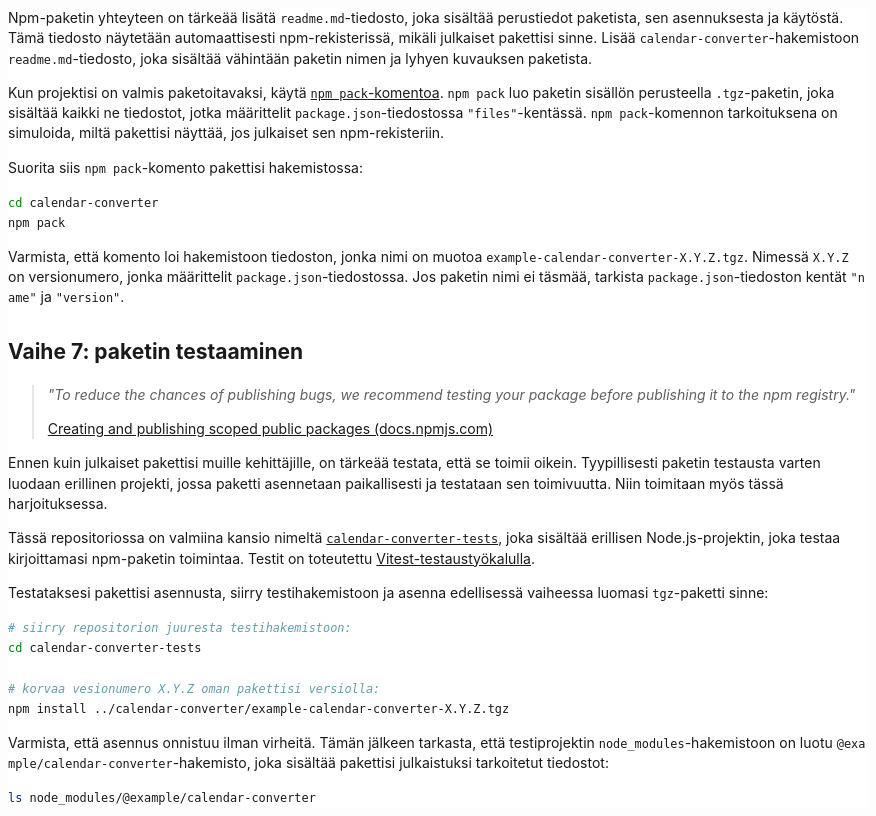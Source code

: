Npm-paketin yhteyteen on tärkeää lisätä `readme.md`-tiedosto, joka sisältää perustiedot paketista, sen asennuksesta ja käytöstä. Tämä tiedosto näytetään automaattisesti npm-rekisterissä, mikäli julkaiset pakettisi sinne. Lisää `calendar-converter`-hakemistoon `readme.md`-tiedosto, joka sisältää vähintään paketin nimen ja lyhyen kuvauksen paketista.

Kun projektisi on valmis paketoitavaksi, käytä [`npm pack`-komentoa](https://docs.npmjs.com/cli/commands/npm-pack). `npm pack` luo paketin sisällön perusteella `.tgz`-paketin, joka sisältää kaikki ne tiedostot, jotka määrittelit `package.json`-tiedostossa `"files"`-kentässä. `npm pack`-komennon tarkoituksena on simuloida, miltä pakettisi näyttää, jos julkaiset sen npm-rekisteriin.

Suorita siis `npm pack`-komento pakettisi hakemistossa:

```sh
cd calendar-converter
npm pack
```

Varmista, että komento loi hakemistoon tiedoston, jonka nimi on muotoa `example-calendar-converter-X.Y.Z.tgz`. Nimessä `X.Y.Z` on versionumero, jonka määrittelit `package.json`-tiedostossa. Jos paketin nimi ei täsmää, tarkista `package.json`-tiedoston kentät `"name"` ja `"version"`.


## Vaihe 7: paketin testaaminen

> *"To reduce the chances of publishing bugs, we recommend testing your package before publishing it to the npm registry."*
>
> [Creating and publishing scoped public packages (docs.npmjs.com)](https://docs.npmjs.com/creating-and-publishing-scoped-public-packages#testing-your-package)

Ennen kuin julkaiset pakettisi muille kehittäjille, on tärkeää testata, että se toimii oikein. Tyypillisesti paketin testausta varten luodaan erillinen projekti, jossa paketti asennetaan paikallisesti ja testataan sen toimivuutta. Niin toimitaan myös tässä harjoituksessa.

Tässä repositoriossa on valmiina kansio nimeltä [`calendar-converter-tests`](./calendar-converter-tests/), joka sisältää erillisen Node.js-projektin, joka testaa kirjoittamasi npm-paketin toimintaa. Testit on toteutettu [Vitest-testaustyökalulla](https://vitest.dev/).

Testataksesi pakettisi asennusta, siirry testihakemistoon ja asenna edellisessä vaiheessa luomasi `tgz`-paketti sinne:

```bash
# siirry repositorion juuresta testihakemistoon:
cd calendar-converter-tests

# korvaa vesionumero X.Y.Z oman pakettisi versiolla:
npm install ../calendar-converter/example-calendar-converter-X.Y.Z.tgz
```

Varmista, että asennus onnistuu ilman virheitä. Tämän jälkeen tarkasta, että testiprojektin `node_modules`-hakemistoon on luotu `@example/calendar-converter`-hakemisto, joka sisältää pakettisi julkaistuksi tarkoitetut tiedostot:

```bash
ls node_modules/@example/calendar-converter
```
